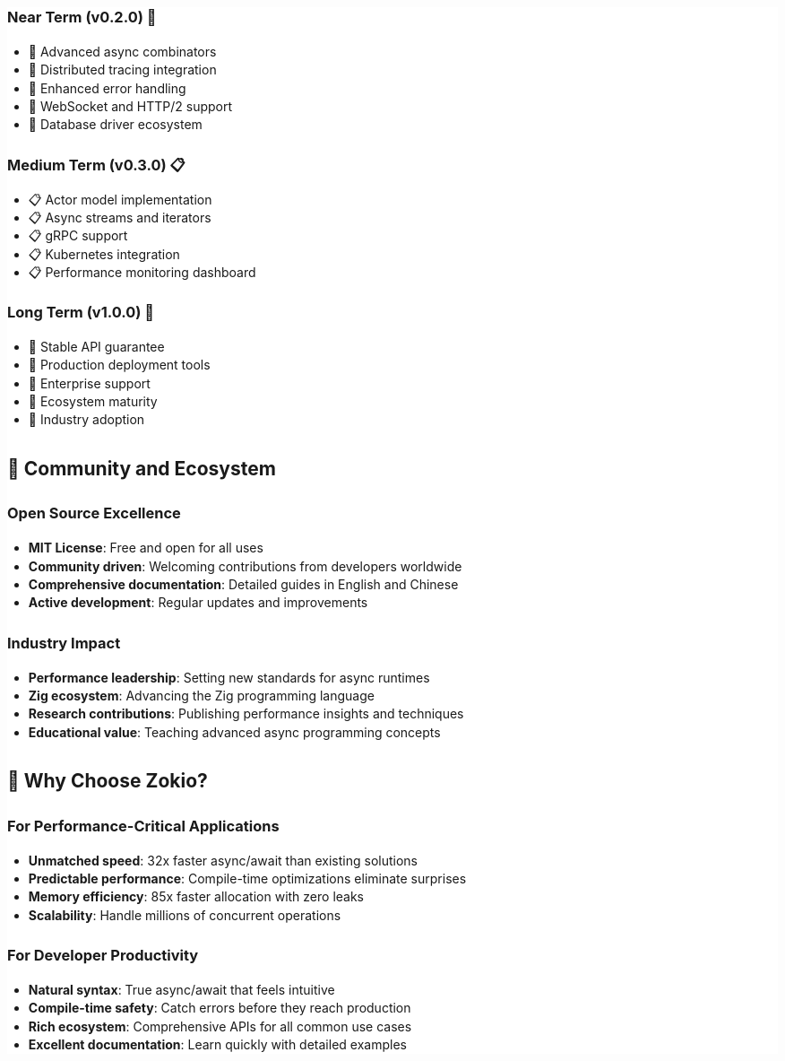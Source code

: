 ### Near Term (v0.2.0) 🔄
- 🔄 Advanced async combinators
- 🔄 Distributed tracing integration
- 🔄 Enhanced error handling
- 🔄 WebSocket and HTTP/2 support
- 🔄 Database driver ecosystem

### Medium Term (v0.3.0) 📋
- 📋 Actor model implementation
- 📋 Async streams and iterators
- 📋 gRPC support
- 📋 Kubernetes integration
- 📋 Performance monitoring dashboard

### Long Term (v1.0.0) 🎯
- 🎯 Stable API guarantee
- 🎯 Production deployment tools
- 🎯 Enterprise support
- 🎯 Ecosystem maturity
- 🎯 Industry adoption

## 🤝 Community and Ecosystem

### Open Source Excellence
- **MIT License**: Free and open for all uses
- **Community driven**: Welcoming contributions from developers worldwide
- **Comprehensive documentation**: Detailed guides in English and Chinese
- **Active development**: Regular updates and improvements

### Industry Impact
- **Performance leadership**: Setting new standards for async runtimes
- **Zig ecosystem**: Advancing the Zig programming language
- **Research contributions**: Publishing performance insights and techniques
- **Educational value**: Teaching advanced async programming concepts

## 🎯 Why Choose Zokio?

### For Performance-Critical Applications
- **Unmatched speed**: 32x faster async/await than existing solutions
- **Predictable performance**: Compile-time optimizations eliminate surprises
- **Memory efficiency**: 85x faster allocation with zero leaks
- **Scalability**: Handle millions of concurrent operations

### For Developer Productivity
- **Natural syntax**: True async/await that feels intuitive
- **Compile-time safety**: Catch errors before they reach production
- **Rich ecosystem**: Comprehensive APIs for all common use cases
- **Excellent documentation**: Learn quickly with detailed examples
